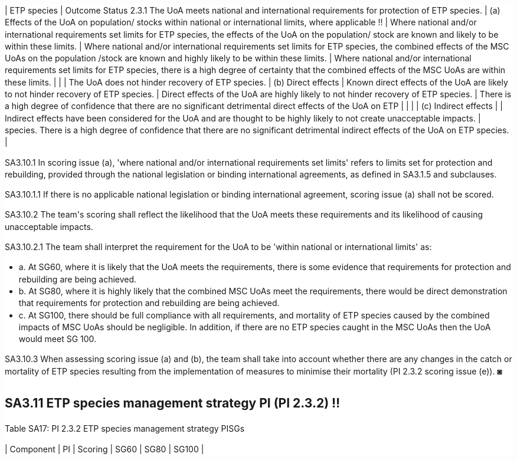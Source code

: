 | ETP species | Outcome  Status  2.3.1  The UoA  meets  national and  international  requirements  for protection  of ETP  species. | (a)  Effects of the  UoA on  population/  stocks within  national or  international  limits, where  applicable  ‼ | Where  national and/or  international  requirements  set limits for  ETP species,  the  effects of  the UoA  on  the population/  stock are  known and  likely  to be  within these  limits. | Where  national and/or  international  requirements  set limits for  ETP species,  the  combined  effects of the  MSC UoAs  on  the population  /stock are  known and  highly likely to be within  these limits. | Where national  and/or  international  requirements set  limits for ETP  species, there is a  high degree of  certainty  that the  combined  effects of the  MSC UoAs  are  within these limits. |
|             | The UoA  does not  hinder  recovery of  ETP species.                                                                | (b)  Direct effects                                                                                               | Known direct  effects of the  UoA are likely  to not  hinder  recovery  of  ETP species.                                                                                                     | Direct effects  of the UoA are  highly likely to not  hinder  recovery  of  ETP species.                                                                                                                         | There is a  high  degree of  confidence  that  there are no  significant  detrimental  direct effects  of  the UoA on ETP                                                                        |
|             |                                                                                                                     | (c)  Indirect  effects                                                                                            |                                                                                                                                                                                              | Indirect effects  have been  considered for  the UoA and  are thought to  be  highly  likely  to not  create  unacceptable  impacts.                                                                             | species.  There is a  high  degree of  confidence  that  there are no  significant  detrimental  indirect effects of the UoA on  ETP species.                                                    |

SA3.10.1 In scoring issue (a), 'where national and/or international requirements set limits' refers to limits set for protection and rebuilding, provided through the national legislation or binding international agreements, as defined in SA3.1.5 and subclauses.

SA3.10.1.1 If there is no applicable national legislation or binding international agreement, scoring issue (a) shall not be scored.

SA3.10.2 The team's scoring shall reflect the likelihood that the UoA meets these requirements and its likelihood of causing unacceptable impacts.

SA3.10.2.1 The team shall interpret the requirement for the UoA to be 'within national or international limits' as:

- a. At SG60, where it is likely that the UoA meets the requirements, there is some evidence that requirements for protection and rebuilding are being achieved.
- b. At SG80, where it is highly likely that the combined MSC UoAs meet the requirements, there would be direct demonstration that requirements for protection and rebuilding are being achieved.
- c. At SG100, there should be full compliance with all requirements, and mortality of ETP species caused by the combined impacts of MSC UoAs should be negligible. In addition, if there are no ETP species caught in the MSC UoAs then the UoA would meet SG 100.

SA3.10.3 When assessing scoring issue (a) and (b), the team shall take into account whether there are any changes in the catch or mortality of ETP species resulting from the implementation of measures to minimise their mortality (PI 2.3.2 scoring issue (e)). ◙

## SA3.11  ETP species management strategy PI (PI 2.3.2) ‼

Table SA17: PI 2.3.2 ETP species management strategy PISGs

| Component   | PI                                                                                                                                                                                            | Scoring                                                                                   | SG60                                                                                                                                                                                                                             | SG80                                                                                                                                                                                                                                    | SG100                                                                                                                                                                                                                                                             |